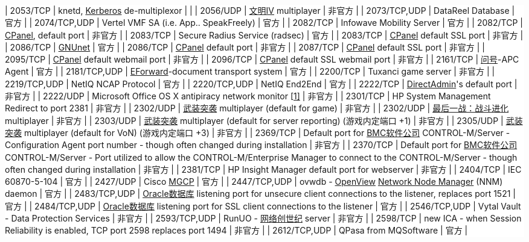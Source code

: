 |                           2053/TCP                           | knetd, [Kerberos](https://zh.wikipedia.org/wiki/Kerberos) de-multiplexor |        |
|                           2056/UDP                           |  [文明IV](https://zh.wikipedia.org/wiki/文明IV) multiplayer  | 非官方 |
|                         2073/TCP,UDP                         |                      DataReel Database                       |  官方  |
|                         2074/TCP,UDP                         |            Vertel VMF SA (i.e. App.. SpeakFreely)            |  官方  |
|                           2082/TCP                           |                   Infowave Mobility Server                   |  官方  |
|                           2082/TCP                           | [CPanel](https://zh.wikipedia.org/wiki/CPanel), default port | 非官方 |
|                           2083/TCP                           |                Secure Radius Service (radsec)                |  官方  |
|                           2083/TCP                           | [CPanel](https://zh.wikipedia.org/wiki/CPanel) default SSL port | 非官方 |
|                           2086/TCP                           | [GNUnet](https://zh.wikipedia.org/w/index.php?title=GNUnet&action=edit&redlink=1) |  官方  |
|                           2086/TCP                           | [CPanel](https://zh.wikipedia.org/wiki/CPanel) default port  | 非官方 |
|                           2087/TCP                           | [CPanel](https://zh.wikipedia.org/wiki/CPanel) default SSL port | 非官方 |
|                           2095/TCP                           | [CPanel](https://zh.wikipedia.org/wiki/CPanel) default webmail port | 非官方 |
|                           2096/TCP                           | [CPanel](https://zh.wikipedia.org/wiki/CPanel) default SSL webmail port | 非官方 |
|                           2161/TCP                           |     [问号](https://zh.wikipedia.org/wiki/问号)-APC Agent     |  官方  |
|                         2181/TCP,UDP                         | [EForward](https://zh.wikipedia.org/w/index.php?title=EForward&action=edit&redlink=1)-document transport system |  官方  |
|                           2200/TCP                           |                     Tuxanci game server                      | 非官方 |
|                         2219/TCP,UDP                         |                     NetIQ NCAP Protocol                      |  官方  |
|                         2220/TCP,UDP                         |                        NetIQ End2End                         |  官方  |
|                           2222/TCP                           | [DirectAdmin](https://zh.wikipedia.org/w/index.php?title=DirectAdmin&action=edit&redlink=1)'s default port | 非官方 |
|                           2222/UDP                           | Microsoft Office OS X antipiracy network monitor [[1\]](https://web.archive.org/web/20080225053131/http://www.ciac.org/ciac/techbull/CIACTech02-003.shtml) | 非官方 |
|                           2301/TCP                           |          HP System Management Redirect to port 2381          | 非官方 |
|                           2302/UDP                           | [武装突袭](https://zh.wikipedia.org/wiki/武装突袭) multiplayer (default for game) | 非官方 |
|                           2302/UDP                           | [最后一战：战斗进化](https://zh.wikipedia.org/wiki/最後一戰：戰鬥進化) multiplayer | 非官方 |
|                           2303/UDP                           | [武装突袭](https://zh.wikipedia.org/wiki/武装突袭) multiplayer (default for server reporting) (游戏内定端口 +1) | 非官方 |
|                           2305/UDP                           | [武装突袭](https://zh.wikipedia.org/wiki/武装突袭) multiplayer (default for VoN) (游戏内定端口 +3) | 非官方 |
|                           2369/TCP                           | Default port for [BMC软件公司](https://zh.wikipedia.org/wiki/BMC軟件公司) CONTROL-M/Server - Configuration Agent port number - though often changed during installation | 非官方 |
|                           2370/TCP                           | Default port for [BMC软件公司](https://zh.wikipedia.org/wiki/BMC軟件公司) CONTROL-M/Server - Port utilized to allow the CONTROL-M/Enterprise Manager to connect to the CONTROL-M/Server - though often changed during installation | 非官方 |
|                           2381/TCP                           |        HP Insight Manager default port for webserver         | 非官方 |
|                           2404/TCP                           |                       IEC 60870-5-104                        |  官方  |
|                           2427/UDP                           | Cisco [MGCP](https://zh.wikipedia.org/w/index.php?title=MGCP&action=edit&redlink=1) |  官方  |
|                         2447/TCP,UDP                         | ovwdb - [OpenView](https://zh.wikipedia.org/w/index.php?title=OpenView&action=edit&redlink=1) [Network Node Manager](https://zh.wikipedia.org/w/index.php?title=Network_Node_Manager&action=edit&redlink=1) (NNM) daemon |  官方  |
|                         2483/TCP,UDP                         | [Oracle数据库](https://zh.wikipedia.org/wiki/Oracle数据库) listening port for unsecure client connections to the listener, replaces port 1521 |  官方  |
|                         2484/TCP,UDP                         | [Oracle数据库](https://zh.wikipedia.org/wiki/Oracle数据库) listening port for SSL client connections to the listener |  官方  |
|                         2546/TCP,UDP                         |            Vytal Vault - Data Protection Services            | 非官方 |
|                         2593/TCP,UDP                         | RunUO - [网络创世纪](https://zh.wikipedia.org/wiki/网络创世纪) server | 非官方 |
|                           2598/TCP                           | new ICA - when Session Reliability is enabled, TCP port 2598 replaces port 1494 | 非官方 |
|                         2612/TCP,UDP                         |                    QPasa from MQSoftware                     |  官方  |